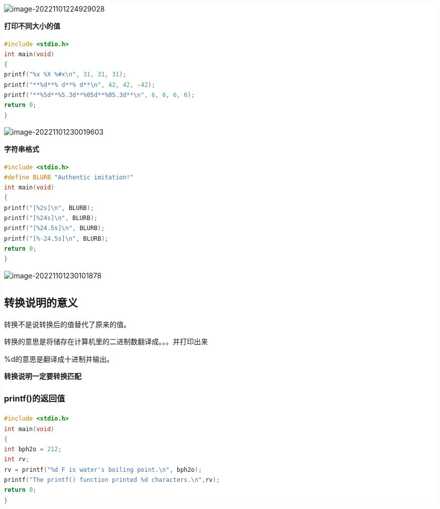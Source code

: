 ![image-20221101224929028](http://rjhcx50lo.hn-bkt.clouddn.com/imagine/image-20221101224929028.png)

**打印不同大小的值**

```c
#include <stdio.h>
int main(void)
{
printf("%x %X %#x\n", 31, 31, 31);
printf("**%d**% d**% d**\n", 42, 42, -42);
printf("**%5d**%5.3d**%05d**%05.3d**\n", 6, 6, 6, 6);
return 0;
}
```

![image-20221101230019603](http://rjhcx50lo.hn-bkt.clouddn.com/imagine/image-20221101230019603.png)

**字符串格式**

```c
#include <stdio.h>
#define BLURB "Authentic imitation!"
int main(void)
{
printf("[%2s]\n", BLURB);
printf("[%24s]\n", BLURB);
printf("[%24.5s]\n", BLURB);
printf("[%-24.5s]\n", BLURB);
return 0;
}
```

![image-20221101230101878](http://rjhcx50lo.hn-bkt.clouddn.com/imagine/image-20221101230101878.png)

## 转换说明的意义

转换不是说转换后的值替代了原来的值。

转换的意思是将储存在计算机里的二进制数翻译成。。。并打印出来

%d的意思是翻译成十进制并输出。 

**转换说明一定要转换匹配**

### printf()的返回值

```c
#include <stdio.h>
int main(void)
{
int bph2o = 212;
int rv;
rv = printf("%d F is water's boiling point.\n", bph2o);
printf("The printf() function printed %d characters.\n",rv);
return 0;
}
```
